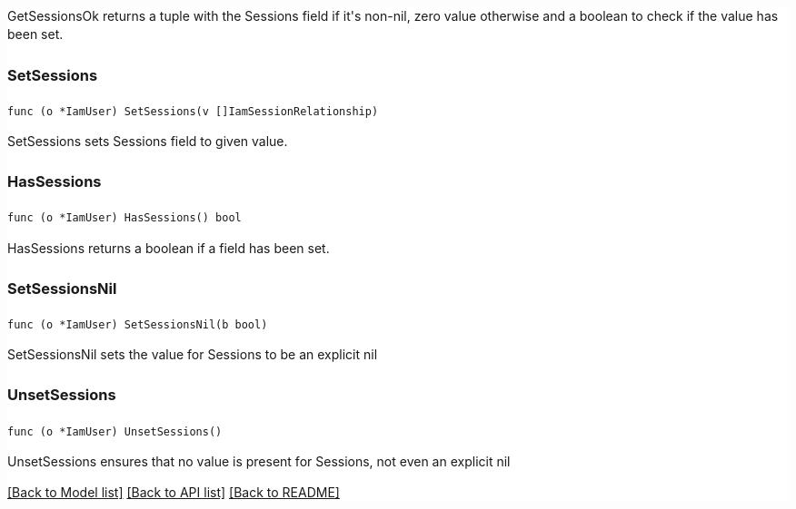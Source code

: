 GetSessionsOk returns a tuple with the Sessions field if it's non-nil, zero value otherwise
and a boolean to check if the value has been set.

### SetSessions

`func (o *IamUser) SetSessions(v []IamSessionRelationship)`

SetSessions sets Sessions field to given value.

### HasSessions

`func (o *IamUser) HasSessions() bool`

HasSessions returns a boolean if a field has been set.

### SetSessionsNil

`func (o *IamUser) SetSessionsNil(b bool)`

 SetSessionsNil sets the value for Sessions to be an explicit nil

### UnsetSessions
`func (o *IamUser) UnsetSessions()`

UnsetSessions ensures that no value is present for Sessions, not even an explicit nil

[[Back to Model list]](../README.md#documentation-for-models) [[Back to API list]](../README.md#documentation-for-api-endpoints) [[Back to README]](../README.md)


